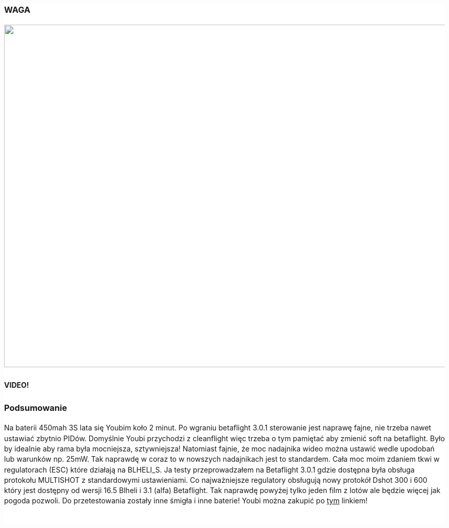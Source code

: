 ### WAGA

[<img class="aligncenter size-full wp-image-12528" src="//techfreak.pl/wp-content/uploads/2017/01/techfreakpl-awesome-youbi-xv-130-micro-drone-mini-dron-fpv-betaflight-12_1.jpg" alt="" width="1000" height="667" />][26]

#### VIDEO!



### Podsumowanie

Na baterii 450mah 3S lata się Youbim koło 2 minut. Po wgraniu betaflight 3.0.1 sterowanie jest naprawę fajne, nie trzeba nawet ustawiać zbytnio PIDów. Domyślnie Youbi przychodzi z cleanflight więc trzeba o tym pamiętać aby zmienić soft na betaflight. Było by idealnie aby rama była mocniejsza, sztywniejsza! Natomiast fajnie, że moc nadajnika wideo można ustawić wedle upodobań lub warunków np. 25mW. Tak naprawdę w coraz to w nowszych nadajnikach jest to standardem. Cała moc moim zdaniem tkwi w regulatorach (ESC) które działają na BLHELI_S. Ja testy przeprowadzałem na Betaflight 3.0.1 gdzie dostępna była obsługa protokołu MULTISHOT z standardowymi ustawieniami. Co najważniejsze regulatory obsługują nowy protokół Dshot 300 i 600 który jest dostępny od wersji 16.5 Blheli i 3.1 (alfa) Betaflight. Tak naprawdę powyżej tylko jeden film z lotów ale będzie więcej jak pogoda pozwoli. Do przetestowania zostały inne śmigła i inne baterie! Youbi można zakupić po [tym][1] linkiem!

&nbsp;

 [1]: http://www.gearbest.com/multi-rotor-parts/pp_562930.html?wid=21&lkid=10297694
 [2]: //techfreak.pl/wp-content/uploads/2017/01/techfreakpl-awesome-youbi-xv-130-micro-drone-mini-dron-fpv-betaflight-51.jpg
 [3]: //techfreak.pl/wp-content/uploads/2017/01/techfreakpl-awesome-youbi-xv-130-micro-drone-mini-dron-fpv-betaflight-56.jpg
 [4]: //techfreak.pl/wp-content/uploads/2017/01/techfreakpl-awesome-youbi-xv-130-micro-drone-mini-dron-fpv-betaflight-58.jpg
 [5]: //techfreak.pl/wp-content/uploads/2017/01/techfreakpl-awesome-youbi-xv-130-micro-drone-mini-dron-fpv-betaflight-61.jpg
 [6]: //techfreak.pl/wp-content/uploads/2017/01/techfreakpl-awesome-youbi-xv-130-micro-drone-mini-dron-fpv-betaflight-63.jpg
 [7]: //techfreak.pl/wp-content/uploads/2017/01/techfreakpl-awesome-youbi-xv-130-micro-drone-mini-dron-fpv-betaflight-65.jpg
 [8]: //techfreak.pl/wp-content/uploads/2017/01/techfreakpl-awesome-youbi-xv-130-micro-drone-mini-dron-fpv-betaflight-66.jpg
 [9]: //techfreak.pl/wp-content/uploads/2017/01/techfreakpl-awesome-youbi-xv-130-micro-drone-mini-dron-fpv-betaflight-69.jpg
 [10]: //techfreak.pl/wp-content/uploads/2017/01/techfreakpl-awesome-youbi-xv-130-micro-drone-mini-dron-fpv-betaflight-70.jpg
 [11]: //techfreak.pl/wp-content/uploads/2017/01/techfreakpl-awesome-youbi-xv-130-micro-drone-mini-dron-fpv-betaflight-71.jpg
 [12]: //techfreak.pl/wp-content/uploads/2017/01/techfreakpl-awesome-youbi-xv-130-micro-drone-mini-dron-fpv-betaflight-72.jpg
 [13]: //techfreak.pl/wp-content/uploads/2017/01/techfreakpl-awesome-youbi-xv-130-micro-drone-mini-dron-fpv-betaflight-73.jpg
 [14]: //techfreak.pl/wp-content/uploads/2017/01/techfreakpl-awesome-youbi-xv-130-micro-drone-mini-dron-fpv-betaflight-77.jpg
 [15]: //techfreak.pl/wp-content/uploads/2017/01/techfreakpl-awesome-youbi-xv-130-micro-drone-mini-dron-fpv-betaflight-100.jpg
 [16]: //techfreak.pl/wp-content/uploads/2017/01/youbu-blheli-chrome-.png
 [17]: //techfreak.pl/wp-content/uploads/2017/01/techfreakpl-awesome-youbi-xv-130-micro-drone-mini-dron-fpv-betaflight-87.jpg
 [18]: //techfreak.pl/wp-content/uploads/2017/01/techfreakpl-awesome-youbi-xv-130-micro-drone-mini-dron-fpv-betaflight-cleanflight-13.jpg
 [19]: //techfreak.pl/wp-content/uploads/2017/01/techfreakpl-awesome-youbi-xv-130-micro-drone-mini-dron-fpv-betaflight-101.jpg
 [20]: //techfreak.pl/wp-content/uploads/2017/01/techfreakpl-awesome-youbi-xv-130-micro-drone-mini-dron-fpv-betaflight-102.jpg
 [21]: //techfreak.pl/wp-content/uploads/2017/01/techfreakpl-awesome-youbi-xv-130-micro-drone-mini-dron-fpv-betaflight-103.jpg
 [22]: //techfreak.pl/wp-content/uploads/2017/01/techfreakpl-awesome-youbi-xv-130-micro-drone-mini-dron-fpv-betaflight-104.jpg
 [23]: //techfreak.pl/wp-content/uploads/2017/01/techfreakpl-awesome-youbi-xv-130-micro-drone-mini-dron-fpv-betaflight-105.jpg
 [24]: //techfreak.pl/wp-content/uploads/2017/01/techfreakpl-awesome-youbi-xv-130-micro-drone-mini-dron-fpv-betaflight-106.jpg
 [25]: //techfreak.pl/wp-content/uploads/2017/01/techfreakpl-awesome-youbi-xv-130-micro-drone-mini-dron-fpv-betaflight-12_123.jpg
 [26]: //techfreak.pl/wp-content/uploads/2017/01/techfreakpl-awesome-youbi-xv-130-micro-drone-mini-dron-fpv-betaflight-12_1.jpg